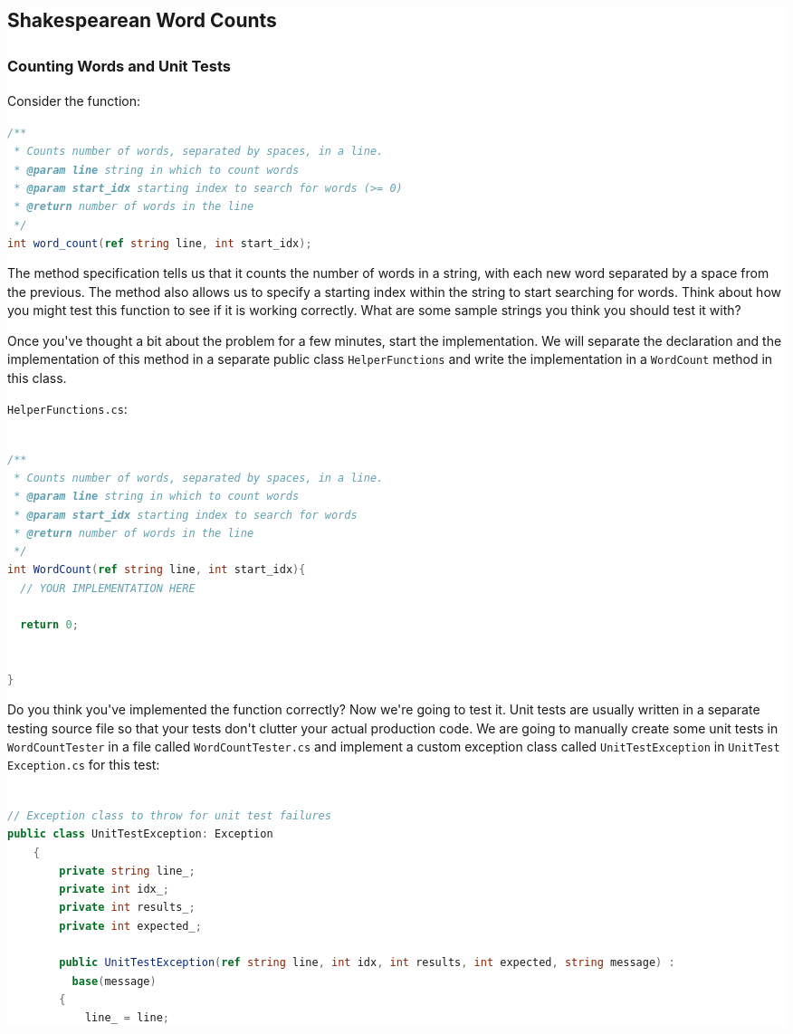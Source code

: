 
## Shakespearean Word Counts

### Counting Words and Unit Tests

Consider the function:
```csharp
/**
 * Counts number of words, separated by spaces, in a line.
 * @param line string in which to count words
 * @param start_idx starting index to search for words (>= 0)
 * @return number of words in the line
 */
int word_count(ref string line, int start_idx);
```
The method specification tells us that it counts the number of words in a string, with each new word separated by a space from the previous.  The method also allows us to specify a starting index within the string to start searching for words.  Think about how you might test this function to see if it is working correctly.  What are some sample strings you think you should test it with?

Once you've thought a bit about the problem for a few minutes, start the implementation.  We will separate the declaration and the implementation of this method in a separate public class  `HelperFunctions` and write the implementation in a `WordCount` method in this class.

`HelperFunctions.cs`:
```csharp

/**
 * Counts number of words, separated by spaces, in a line.
 * @param line string in which to count words
 * @param start_idx starting index to search for words
 * @return number of words in the line
 */
int WordCount(ref string line, int start_idx){
  // YOUR IMPLEMENTATION HERE

  return 0;


}

```




Do you think you've implemented the function correctly?  Now we're going to test it.  Unit tests are usually written in a separate testing source file so that your tests don't clutter your actual production code.  We are going to manually create some unit tests in `WordCountTester` in a file called `WordCountTester.cs` and implement a custom exception class called `UnitTestException` in `UnitTestException.cs` for this test:

```csharp

// Exception class to throw for unit test failures
public class UnitTestException: Exception
    {
        private string line_;
        private int idx_;
        private int results_;
        private int expected_;

        public UnitTestException(ref string line, int idx, int results, int expected, string message) :
          base(message)
        {
            line_ = line;
```